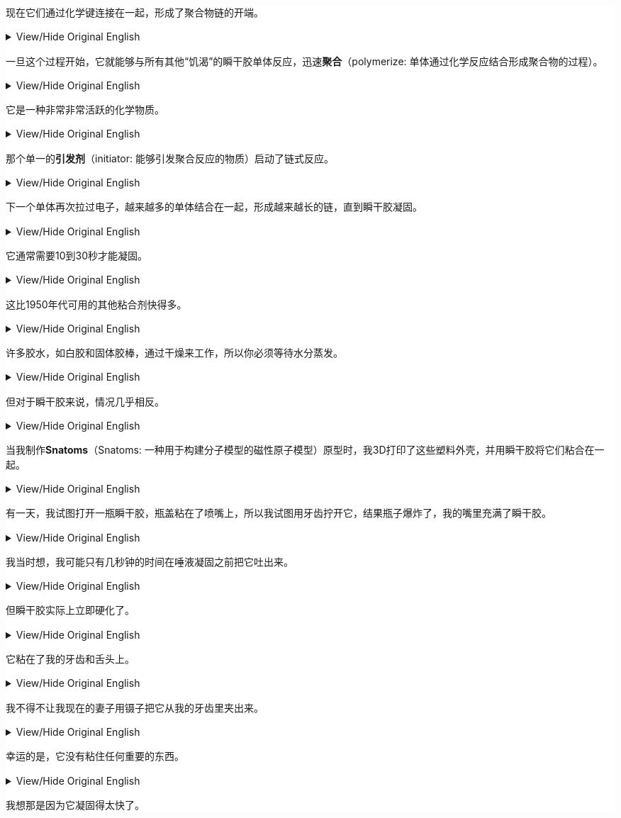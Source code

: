 现在它们通过化学键连接在一起，形成了聚合物链的开端。

<details><summary>View/Hide Original English</summary></details>

一旦这个过程开始，它就能够与所有其他“饥渴”的瞬干胶单体反应，迅速**聚合**（polymerize: 单体通过化学反应结合形成聚合物的过程）。

<details><summary>View/Hide Original English</summary></details>

它是一种非常非常活跃的化学物质。

<details><summary>View/Hide Original English</summary></details>

那个单一的**引发剂**（initiator: 能够引发聚合反应的物质）启动了链式反应。

<details><summary>View/Hide Original English</summary></details>

下一个单体再次拉过电子，越来越多的单体结合在一起，形成越来越长的链，直到瞬干胶凝固。

<details><summary>View/Hide Original English</summary></details>

它通常需要10到30秒才能凝固。

<details><summary>View/Hide Original English</summary></details>

这比1950年代可用的其他粘合剂快得多。

<details><summary>View/Hide Original English</summary></details>

许多胶水，如白胶和固体胶棒，通过干燥来工作，所以你必须等待水分蒸发。

<details><summary>View/Hide Original English</summary></details>

但对于瞬干胶来说，情况几乎相反。

<details><summary>View/Hide Original English</summary></details>

当我制作**Snatoms**（Snatoms: 一种用于构建分子模型的磁性原子模型）原型时，我3D打印了这些塑料外壳，并用瞬干胶将它们粘合在一起。

<details><summary>View/Hide Original English</summary></details>

有一天，我试图打开一瓶瞬干胶，瓶盖粘在了喷嘴上，所以我试图用牙齿拧开它，结果瓶子爆炸了，我的嘴里充满了瞬干胶。

<details><summary>View/Hide Original English</summary></details>

我当时想，我可能只有几秒钟的时间在唾液凝固之前把它吐出来。

<details><summary>View/Hide Original English</summary></details>

但瞬干胶实际上立即硬化了。

<details><summary>View/Hide Original English</summary></details>

它粘在了我的牙齿和舌头上。

<details><summary>View/Hide Original English</summary></details>

我不得不让我现在的妻子用镊子把它从我的牙齿里夹出来。

<details><summary>View/Hide Original English</summary></details>

幸运的是，它没有粘住任何重要的东西。

<details><summary>View/Hide Original English</summary></details>

我想那是因为它凝固得太快了。
